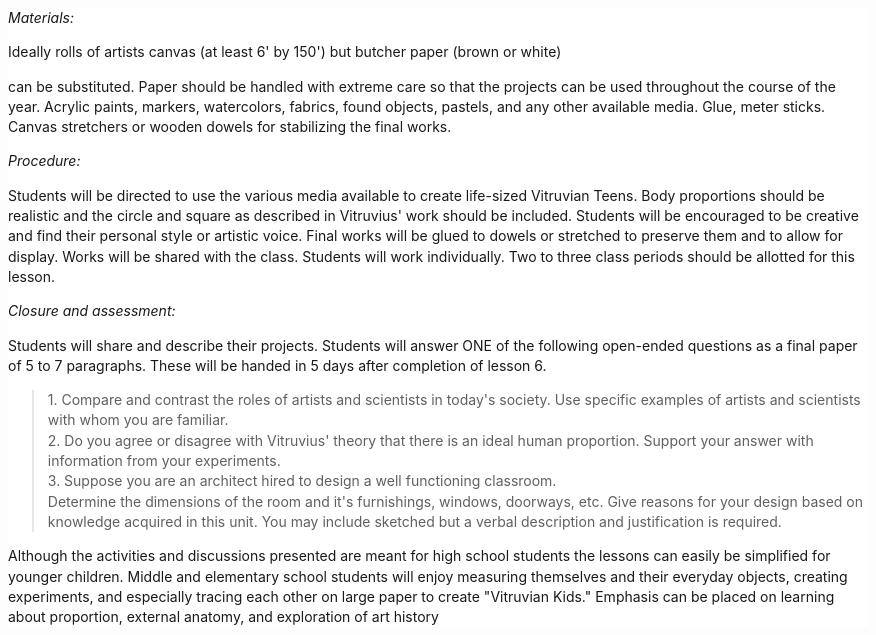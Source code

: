 </p>
<p>
<i>
Materials:
</i>
</p>
<p>
Ideally rolls of artists canvas (at least 6' by 150') but butcher paper (brown or white)
</p>
<p>
can be substituted. Paper should be handled with extreme care so that the projects can be used throughout the course of the year.  Acrylic paints, markers, watercolors, fabrics, found objects, pastels, and any other available media. Glue, meter sticks. Canvas stretchers or wooden dowels for stabilizing the final works.
</p>
<p>
<i>
Procedure:
</i>
</p>
<p>
Students will be directed to use the various media available to create life-sized Vitruvian Teens. Body proportions should be realistic and the circle and square as described in Vitruvius' work should be included. Students will be encouraged to be creative and find their personal style or artistic voice.  Final works will be glued to dowels or stretched to preserve them and to allow for display. Works will be shared with the class. Students will work individually. Two to three class periods should be allotted for this lesson.
</p>
<p>
<i>
Closure and assessment:
</i>
</p>
<p>
Students will share and describe their projects. Students will answer ONE of the following open-ended questions as a final paper of 5 to 7 paragraphs. These will be handed in 5 days after completion of lesson 6.
</p>
<blockquote>
<dl>
<dt>
1. Compare and contrast the roles of artists and scientists in today's society. Use specific examples of artists and scientists with whom you are familiar.
<dt>
2. Do you agree or disagree with Vitruvius' theory that there is an ideal human proportion. Support your answer with information from your experiments.
<dt>
3. Suppose you are an architect hired to design a well functioning classroom.
<dt>
Determine the dimensions of the room and it's furnishings, windows, doorways, etc. Give reasons for your design based on knowledge acquired in this unit. You may include sketched but a verbal description and justification is required.
</dt>
</dt>
</dt>
</dt>
</dl>
</blockquote>
<p>
Although the activities and discussions presented are meant for high school students the lessons can easily be simplified for younger children. Middle and elementary school students will enjoy measuring themselves and their everyday objects, creating experiments, and especially tracing each other on large paper to create "Vitruvian Kids." Emphasis can be placed on learning about proportion, external anatomy, and exploration of art history